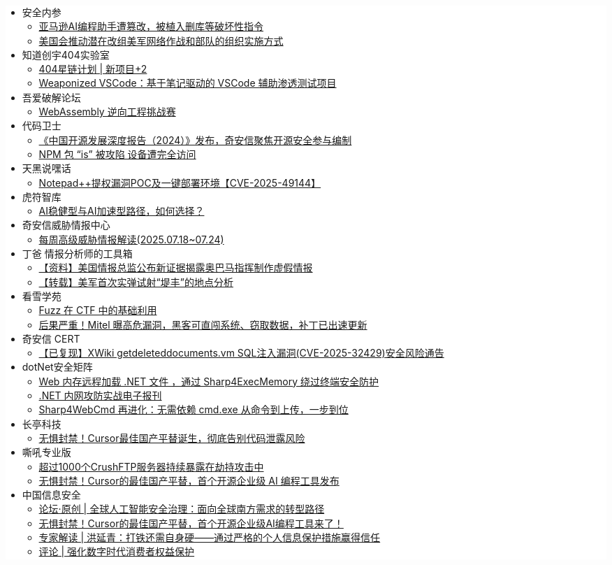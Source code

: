 - 安全内参
  - [亚马逊AI编程助手遭篡改，被植入删库等破坏性指令](https://mp.weixin.qq.com/s?__biz=MzI4NDY2MDMwMw==&mid=2247514745&idx=1&sn=b0f945d6c1145aa954dc9399cda5cb5a)
  - [美国会推动潜在改组美军网络作战和部队的组织实施方式](https://mp.weixin.qq.com/s?__biz=MzI4NDY2MDMwMw==&mid=2247514745&idx=2&sn=5858d8f3952ef4e529412c3d74be2626)
- 知道创宇404实验室
  - [404星链计划 | 新项目+2](https://mp.weixin.qq.com/s?__biz=MzAxNDY2MTQ2OQ==&mid=2650990986&idx=1&sn=6e066efb0e8a274bd2c2accaf7c98d07)
  - [Weaponized VSCode：基于笔记驱动的 VSCode 辅助渗透测试项目](https://mp.weixin.qq.com/s?__biz=MzAxNDY2MTQ2OQ==&mid=2650990986&idx=2&sn=643ffa6aef0b7df57bcf45124ace76ac)
- 吾爱破解论坛
  - [WebAssembly 逆向工程挑战赛](https://mp.weixin.qq.com/s?__biz=MjM5Mjc3MDM2Mw==&mid=2651142804&idx=1&sn=9ffd69d8231b5b91567a342f355770cb)
- 代码卫士
  - [《中国开源发展深度报告（2024）》发布，奇安信聚焦开源安全参与编制](https://mp.weixin.qq.com/s?__biz=MzI2NTg4OTc5Nw==&mid=2247523656&idx=1&sn=a046cdb732d13ddae63180762351f3b1)
  - [NPM 包 “is” 被攻陷 设备遭完全访问](https://mp.weixin.qq.com/s?__biz=MzI2NTg4OTc5Nw==&mid=2247523656&idx=2&sn=e79db97829aae9ec89c2ecb0a1fe59f4)
- 天黑说嘿话
  - [Notepad++提权漏洞POC及一键部署环境【CVE-2025-49144】](https://mp.weixin.qq.com/s?__biz=MzI5NTQ5MTAzMA==&mid=2247484529&idx=1&sn=f3bea780785bfaf1d8916e63e811330f)
- 虎符智库
  - [AI稳健型与AI加速型路径，如何选择？](https://mp.weixin.qq.com/s?__biz=MzIwNjYwMTMyNQ==&mid=2247493409&idx=1&sn=db09f61db6c7fcd57bd9927a1815ce78)
- 奇安信威胁情报中心
  - [每周高级威胁情报解读(2025.07.18~07.24)](https://mp.weixin.qq.com/s?__biz=MzI2MDc2MDA4OA==&mid=2247515416&idx=1&sn=72f4c32751557b6ed5463479e8e074b3)
- 丁爸 情报分析师的工具箱
  - [【资料】美国情报总监公布新证据揭露奥巴马指挥制作虚假情报](https://mp.weixin.qq.com/s?__biz=MzI2MTE0NTE3Mw==&mid=2651151228&idx=1&sn=50af86f62c384b895e8f90df97770609)
  - [【转载】美军首次实弹试射“堤丰”的地点分析](https://mp.weixin.qq.com/s?__biz=MzI2MTE0NTE3Mw==&mid=2651151228&idx=2&sn=62171defc377cc511fa44c5a0175e32d)
- 看雪学苑
  - [Fuzz 在 CTF 中的基础利用](https://mp.weixin.qq.com/s?__biz=MjM5NTc2MDYxMw==&mid=2458597709&idx=1&sn=98cdf9d03cf473db294a9079555fb4d6)
  - [后果严重！Mitel 曝高危漏洞，黑客可直闯系统、窃取数据，补丁已出速更新](https://mp.weixin.qq.com/s?__biz=MjM5NTc2MDYxMw==&mid=2458597709&idx=3&sn=459727893b5255e204c5c5435b77c00e)
- 奇安信 CERT
  - [【已复现】XWiki getdeleteddocuments.vm SQL注入漏洞(CVE-2025-32429)安全风险通告](https://mp.weixin.qq.com/s?__biz=MzU5NDgxODU1MQ==&mid=2247503650&idx=1&sn=8d98c085b18a76e46301fa9d8792e58e)
- dotNet安全矩阵
  - [Web 内存远程加载 .NET 文件 ，通过 Sharp4ExecMemory 绕过终端安全防护](https://mp.weixin.qq.com/s?__biz=MzUyOTc3NTQ5MA==&mid=2247500164&idx=1&sn=8f743a9ce0f5875dcecba547766eae60)
  - [.NET 内网攻防实战电子报刊](https://mp.weixin.qq.com/s?__biz=MzUyOTc3NTQ5MA==&mid=2247500164&idx=2&sn=06ae5f59a4b2d47ba16073321d9695aa)
  - [Sharp4WebCmd 再进化：无需依赖 cmd.exe 从命令到上传，一步到位](https://mp.weixin.qq.com/s?__biz=MzUyOTc3NTQ5MA==&mid=2247500164&idx=3&sn=a86a23396875e54a38feeb37023fc55c)
- 长亭科技
  - [无惧封禁！Cursor最佳国产平替诞生，彻底告别代码泄露风险](https://mp.weixin.qq.com/s?__biz=MzIwNDA2NDk5OQ==&mid=2651389479&idx=1&sn=831d18c2bb69961512324b308b97fd5e)
- 嘶吼专业版
  - [超过1000个CrushFTP服务器持续暴露在劫持攻击中](https://mp.weixin.qq.com/s?__biz=MzI0MDY1MDU4MQ==&mid=2247583972&idx=1&sn=d59210207ba6dddbd982ab21a8c116a2)
  - [无惧封禁！Cursor的最佳国产平替，首个开源企业级 AI 编程工具发布](https://mp.weixin.qq.com/s?__biz=MzI0MDY1MDU4MQ==&mid=2247583972&idx=2&sn=3f8957fc1ce724ddb8d075f72022dcb6)
- 中国信息安全
  - [论坛·原创 | 全球人工智能安全治理：面向全球南方需求的转型路径](https://mp.weixin.qq.com/s?__biz=MzA5MzE5MDAzOA==&mid=2664246182&idx=1&sn=3744f2a8dbe228636a2987c3eb590b15)
  - [无惧封禁！Cursor的最佳国产平替，首个开源企业级AI编程工具来了！](https://mp.weixin.qq.com/s?__biz=MzA5MzE5MDAzOA==&mid=2664246182&idx=2&sn=f02091c479e79d9ace00abd154e5ec72)
  - [专家解读 | 洪延青：打铁还需自身硬——通过严格的个人信息保护措施赢得信任](https://mp.weixin.qq.com/s?__biz=MzA5MzE5MDAzOA==&mid=2664246182&idx=3&sn=7f4ac171bcc7a741929e4e446da1276c)
  - [评论 | 强化数字时代消费者权益保护](https://mp.weixin.qq.com/s?__biz=MzA5MzE5MDAzOA==&mid=2664246182&idx=4&sn=def46ce68d7dc03b84f6e3ccec7164b4)
